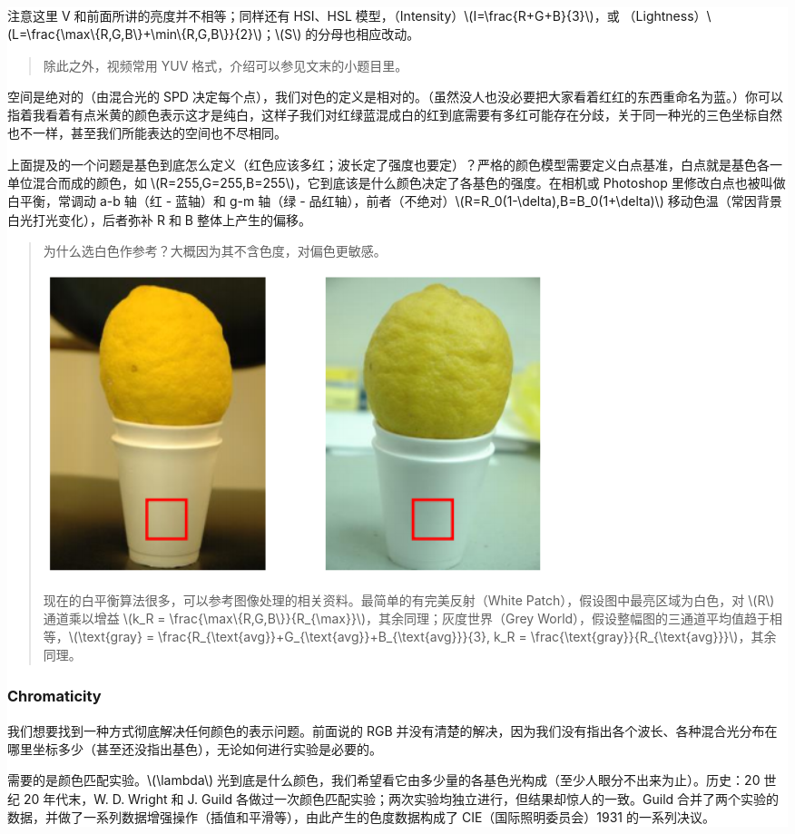 注意这里 V 和前面所讲的亮度并不相等；同样还有 HSI、HSL 模型，（Intensity）\\(I=\frac{R+G+B}{3}\\)，或 （Lightness）\\(L=\frac{\max\\{R,G,B\\}+\min\\{R,G,B\\}}{2}\\)；\\(S\\) 的分母也相应改动。

> 除此之外，视频常用 YUV 格式，介绍可以参见文末的小题目里。

空间是绝对的（由混合光的 SPD 决定每个点），我们对色的定义是相对的。（虽然没人也没必要把大家看着红红的东西重命名为蓝。）你可以指着我看着有点米黄的颜色表示这才是纯白，这样子我们对红绿蓝混成白的红到底需要有多红可能存在分歧，关于同一种光的三色坐标自然也不一样，甚至我们所能表达的空间也不尽相同。

上面提及的一个问题是基色到底怎么定义（红色应该多红；波长定了强度也要定）？严格的颜色模型需要定义白点基准，白点就是基色各一单位混合而成的颜色，如 \\(R=255,G=255,B=255\\)，它到底该是什么颜色决定了各基色的强度。在相机或 Photoshop 里修改白点也被叫做白平衡，常调动 a-b 轴（红 - 蓝轴）和 g-m 轴（绿 - 品红轴），前者（不绝对）\\(R=R_0(1-\delta),B=B_0(1+\delta)\\) 移动色温（常因背景白光打光变化），后者弥补 R 和 B 整体上产生的偏移。

> 为什么选白色作参考？大概因为其不含色度，对偏色更敏感。
>
> ![](./白平衡.png)
>
> 现在的白平衡算法很多，可以参考图像处理的相关资料。最简单的有完美反射（White Patch），假设图中最亮区域为白色，对 \\(R\\) 通道乘以增益 \\(k_R = \frac{\max\\{R,G,B\\}}{R_{\max}}\\)，其余同理；灰度世界（Grey World），假设整幅图的三通道平均值趋于相等，\\(\text{gray} = \frac{R_{\text{avg}}+G_{\text{avg}}+B_{\text{avg}}}{3}, k_R = \frac{\text{gray}}{R_{\text{avg}}}\\)，其余同理。

### Chromaticity

我们想要找到一种方式彻底解决任何颜色的表示问题。前面说的 RGB 并没有清楚的解决，因为我们没有指出各个波长、各种混合光分布在哪里坐标多少（甚至还没指出基色），无论如何进行实验是必要的。

需要的是颜色匹配实验。\\(\lambda\\) 光到底是什么颜色，我们希望看它由多少量的各基色光构成（至少人眼分不出来为止）。历史：20 世纪 20 年代末，W. D. Wright 和 J. Guild 各做过一次颜色匹配实验；两次实验均独立进行，但结果却惊人的一致。Guild 合并了两个实验的数据，并做了一系列数据增强操作（插值和平滑等），由此产生的色度数据构成了 CIE（国际照明委员会）1931 的一系列决议。
